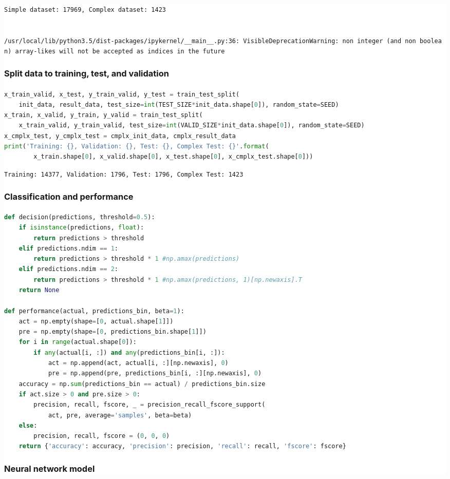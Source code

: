 
    Simple dataset: 17969, Complex dataset: 1423
    

    /usr/local/lib/python3.5/dist-packages/ipykernel/__main__.py:36: VisibleDeprecationWarning: non integer (and non boolean) array-likes will not be accepted as indices in the future
    

### Split data to training, test, and validation


```python
x_train_valid, x_test, y_train_valid, y_test = train_test_split(
    init_data, result_data, test_size=int(TEST_SIZE*init_data.shape[0]), random_state=SEED)
x_train, x_valid, y_train, y_valid = train_test_split(
    x_train_valid, y_train_valid, test_size=int(VALID_SIZE*init_data.shape[0]), random_state=SEED)
x_cmplx_test, y_cmplx_test = cmplx_init_data, cmplx_result_data
print('Training: {}, Validation: {}, Test: {}, Complex Test: {}'.format(
        x_train.shape[0], x_valid.shape[0], x_test.shape[0], x_cmplx_test.shape[0]))
```

    Training: 14377, Validation: 1796, Test: 1796, Complex Test: 1423
    

### Classification and performance


```python
def decision(predictions, threshold=0.5):
    if isinstance(predictions, float):
        return predictions > threshold
    elif predictions.ndim == 1:
        return predictions > threshold * 1 #np.amax(predictions)
    elif predictions.ndim == 2:
        return predictions > threshold * 1 #np.amax(predictions, 1)[np.newaxis].T
    return None

def performance(actual, predictions_bin, beta=1):
    act = np.empty(shape=[0, actual.shape[1]])
    pre = np.empty(shape=[0, predictions_bin.shape[1]])
    for i in range(actual.shape[0]):
        if any(actual[i, :]) and any(predictions_bin[i, :]):
            act = np.append(act, actual[i, :][np.newaxis], 0)
            pre = np.append(pre, predictions_bin[i, :][np.newaxis], 0)
    accuracy = np.sum(predictions_bin == actual) / predictions_bin.size
    if act.size > 0 and pre.size > 0:
        precision, recall, fscore, _ = precision_recall_fscore_support(
            act, pre, average='samples', beta=beta)
    else:
        precision, recall, fscore = (0, 0, 0)
    return {'accuracy': accuracy, 'precision': precision, 'recall': recall, 'fscore': fscore}
```

### Neural network model

